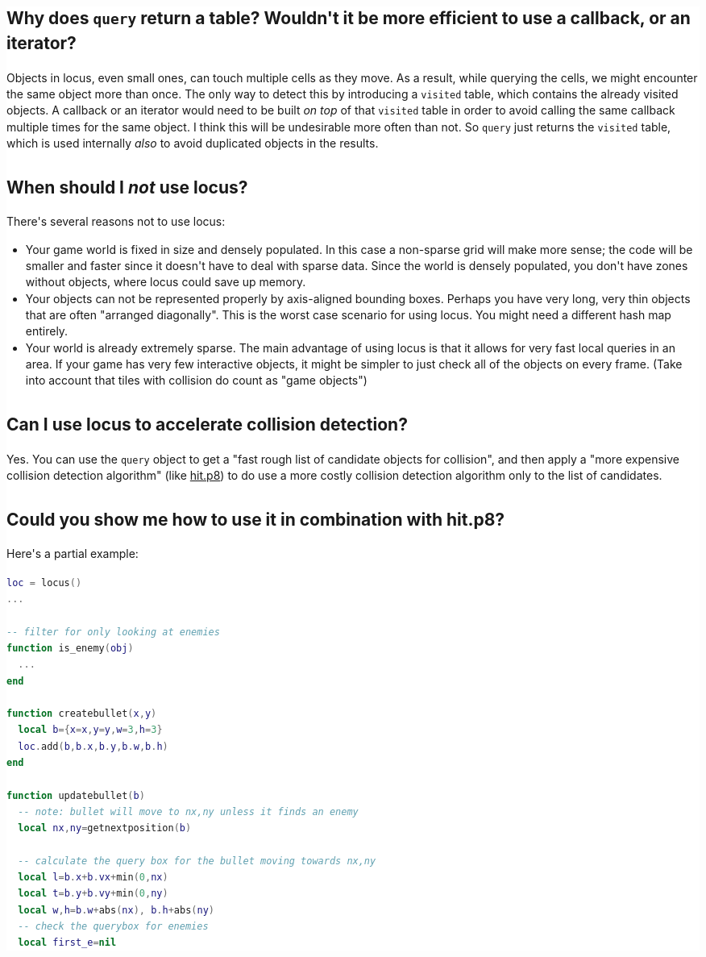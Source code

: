 ## Why does `query` return a table? Wouldn't it be more efficient to use a callback, or an iterator?

Objects in locus, even small ones, can touch multiple cells as they move. As a result, while querying the cells, we might encounter the same object more than once. The only way to detect this by introducing a `visited` table, which contains the already visited objects. A callback or an iterator would need to be built *on top* of that `visited` table in order to avoid calling the same callback multiple times for the same object. I think this will be undesirable more often than not. So `query` just returns the `visited` table, which is used internally *also* to avoid duplicated objects in the results.

## When should I *not* use locus?

There's several reasons not to use locus:

* Your game world is fixed in size and densely populated. In this case a non-sparse grid will make more sense; the code will be smaller and faster since it doesn't have to deal with sparse data. Since the world is densely populated, you don't have zones without objects, where locus could save up memory.
* Your objects can not be represented properly by axis-aligned bounding boxes. Perhaps you have very long, very thin objects that are often "arranged diagonally". This is the worst case scenario for using locus. You might need a different hash map entirely.
* Your world is already extremely sparse. The main advantage of using locus is that it allows for very fast local queries in an area. If your game has very few interactive objects, it might be simpler to just check all of the objects on every frame. (Take into account that tiles with collision do count as "game objects")

## Can I use locus to accelerate collision detection?

Yes. You can use the `query` object to get a "fast rough list of candidate objects for collision", and then apply a "more expensive collision detection algorithm" (like [hit.p8](https://github.com/kikito/hit.p8/tree/main)) to do use a more costly collision detection algorithm only to the list of candidates.

## Could you show me how to use it in combination with hit.p8?

Here's a partial example:


``` lua
loc = locus()
...

-- filter for only looking at enemies
function is_enemy(obj)
  ...
end

function createbullet(x,y)
  local b={x=x,y=y,w=3,h=3}
  loc.add(b,b.x,b.y,b.w,b.h)
end

function updatebullet(b)
  -- note: bullet will move to nx,ny unless it finds an enemy
  local nx,ny=getnextposition(b)

  -- calculate the query box for the bullet moving towards nx,ny
  local l=b.x+b.vx+min(0,nx)
  local t=b.y+b.vy+min(0,ny)
  local w,h=b.w+abs(nx), b.h+abs(ny)
  -- check the querybox for enemies
  local first_e=nil
```